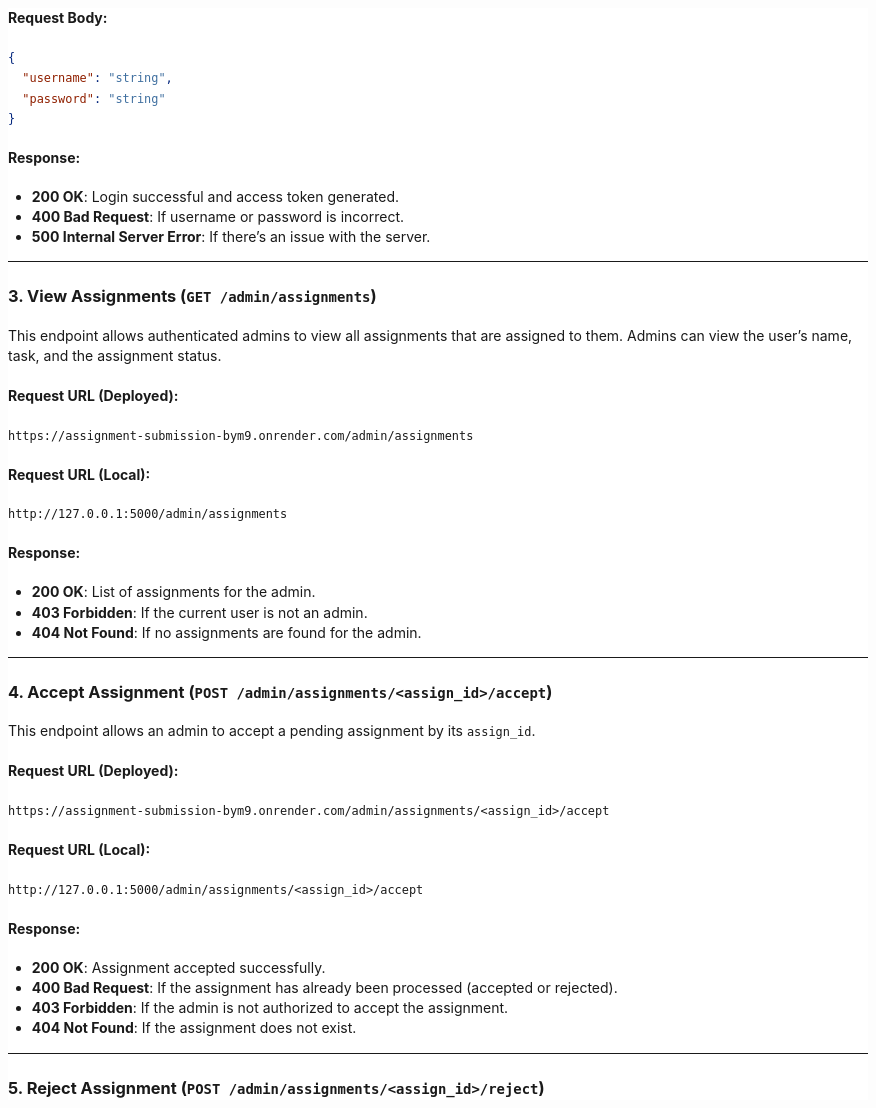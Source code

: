 #### Request Body:
```json
{
  "username": "string",
  "password": "string"
}
```

#### Response:
- **200 OK**: Login successful and access token generated.
- **400 Bad Request**: If username or password is incorrect.
- **500 Internal Server Error**: If there’s an issue with the server.

---

### 3. **View Assignments** (`GET /admin/assignments`)

This endpoint allows authenticated admins to view all assignments that are assigned to them. Admins can view the user’s name, task, and the assignment status.

#### Request URL (Deployed):
`https://assignment-submission-bym9.onrender.com/admin/assignments`

#### Request URL (Local):
`http://127.0.0.1:5000/admin/assignments`

#### Response:
- **200 OK**: List of assignments for the admin.
- **403 Forbidden**: If the current user is not an admin.
- **404 Not Found**: If no assignments are found for the admin.

---

### 4. **Accept Assignment** (`POST /admin/assignments/<assign_id>/accept`)

This endpoint allows an admin to accept a pending assignment by its `assign_id`.

#### Request URL (Deployed):
`https://assignment-submission-bym9.onrender.com/admin/assignments/<assign_id>/accept`

#### Request URL (Local):
`http://127.0.0.1:5000/admin/assignments/<assign_id>/accept`

#### Response:
- **200 OK**: Assignment accepted successfully.
- **400 Bad Request**: If the assignment has already been processed (accepted or rejected).
- **403 Forbidden**: If the admin is not authorized to accept the assignment.
- **404 Not Found**: If the assignment does not exist.

---

### 5. **Reject Assignment** (`POST /admin/assignments/<assign_id>/reject`)
